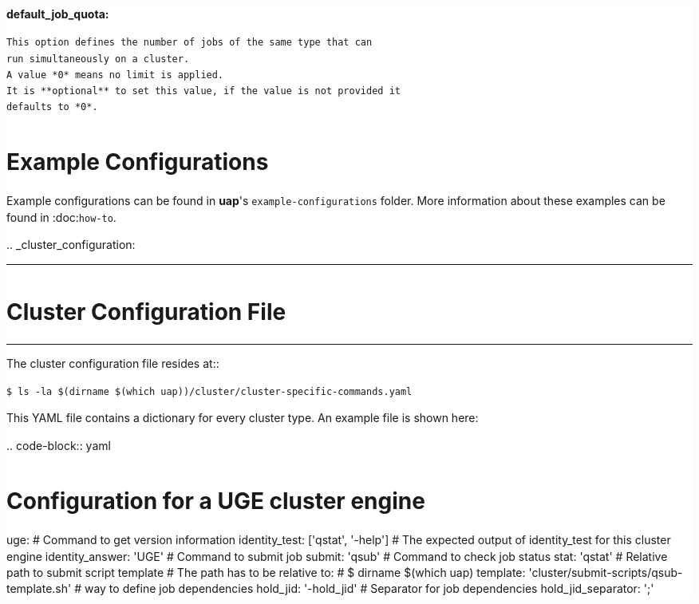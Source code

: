 **default_job_quota:**

    This option defines the number of jobs of the same type that can
    run simultaneously on a cluster.
    A value *0* means no limit is applied.
    It is **optional** to set this value, if the value is not provided it
    defaults to *0*.

Example Configurations
======================

Example configurations can be found in **uap**'s ``example-configurations``
folder.
More information about these examples can be found in :doc:`how-to`.

.. _cluster_configuration:

**************************
# Cluster Configuration File
**************************

The cluster configuration file resides at::

    $ ls -la $(dirname $(which uap))/cluster/cluster-specific-commands.yaml

This YAML file contains a dictionary for every cluster type.
An example file is shown here:

.. code-block:: yaml

   # Configuration for a UGE cluster engine
   uge:
       # Command to get version information
       identity_test: ['qstat', '-help']
       # The expected output of identity_test for this cluster engine
       identity_answer: 'UGE'
       # Command to submit job
       submit: 'qsub'
       # Command to check job status
       stat: 'qstat'
       # Relative path to submit script template
       # The path has to be relative to:
       # $ dirname $(which uap)
       template: 'cluster/submit-scripts/qsub-template.sh'
       # way to define job dependencies
       hold_jid: '-hold_jid'
       # Separator for job dependencies
       hold_jid_separator: ';'